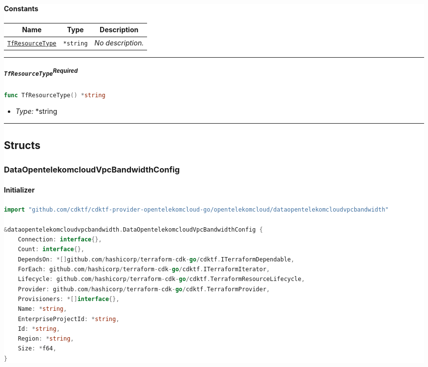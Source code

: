 
#### Constants <a name="Constants" id="Constants"></a>

| **Name** | **Type** | **Description** |
| --- | --- | --- |
| <code><a href="#@cdktf/provider-opentelekomcloud.dataOpentelekomcloudVpcBandwidth.DataOpentelekomcloudVpcBandwidth.property.tfResourceType">TfResourceType</a></code> | <code>*string</code> | *No description.* |

---

##### `TfResourceType`<sup>Required</sup> <a name="TfResourceType" id="@cdktf/provider-opentelekomcloud.dataOpentelekomcloudVpcBandwidth.DataOpentelekomcloudVpcBandwidth.property.tfResourceType"></a>

```go
func TfResourceType() *string
```

- *Type:* *string

---

## Structs <a name="Structs" id="Structs"></a>

### DataOpentelekomcloudVpcBandwidthConfig <a name="DataOpentelekomcloudVpcBandwidthConfig" id="@cdktf/provider-opentelekomcloud.dataOpentelekomcloudVpcBandwidth.DataOpentelekomcloudVpcBandwidthConfig"></a>

#### Initializer <a name="Initializer" id="@cdktf/provider-opentelekomcloud.dataOpentelekomcloudVpcBandwidth.DataOpentelekomcloudVpcBandwidthConfig.Initializer"></a>

```go
import "github.com/cdktf/cdktf-provider-opentelekomcloud-go/opentelekomcloud/dataopentelekomcloudvpcbandwidth"

&dataopentelekomcloudvpcbandwidth.DataOpentelekomcloudVpcBandwidthConfig {
	Connection: interface{},
	Count: interface{},
	DependsOn: *[]github.com/hashicorp/terraform-cdk-go/cdktf.ITerraformDependable,
	ForEach: github.com/hashicorp/terraform-cdk-go/cdktf.ITerraformIterator,
	Lifecycle: github.com/hashicorp/terraform-cdk-go/cdktf.TerraformResourceLifecycle,
	Provider: github.com/hashicorp/terraform-cdk-go/cdktf.TerraformProvider,
	Provisioners: *[]interface{},
	Name: *string,
	EnterpriseProjectId: *string,
	Id: *string,
	Region: *string,
	Size: *f64,
}
```
